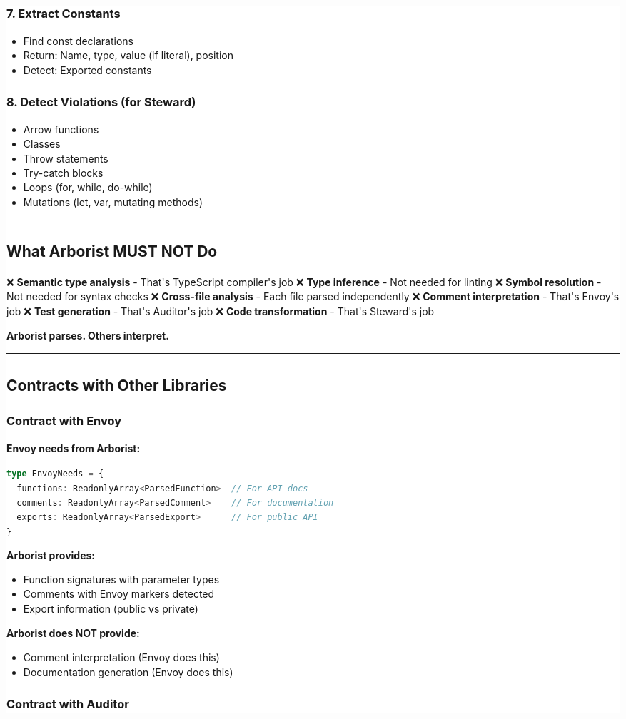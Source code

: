 ### 7. Extract Constants
- Find const declarations
- Return: Name, type, value (if literal), position
- Detect: Exported constants

### 8. Detect Violations (for Steward)
- Arrow functions
- Classes
- Throw statements
- Try-catch blocks
- Loops (for, while, do-while)
- Mutations (let, var, mutating methods)

---

## What Arborist MUST NOT Do

❌ **Semantic type analysis** - That's TypeScript compiler's job
❌ **Type inference** - Not needed for linting
❌ **Symbol resolution** - Not needed for syntax checks
❌ **Cross-file analysis** - Each file parsed independently
❌ **Comment interpretation** - That's Envoy's job
❌ **Test generation** - That's Auditor's job
❌ **Code transformation** - That's Steward's job

**Arborist parses. Others interpret.**

---

## Contracts with Other Libraries

### Contract with Envoy

**Envoy needs from Arborist:**
```typescript
type EnvoyNeeds = {
  functions: ReadonlyArray<ParsedFunction>  // For API docs
  comments: ReadonlyArray<ParsedComment>    // For documentation
  exports: ReadonlyArray<ParsedExport>      // For public API
}
```

**Arborist provides:**
- Function signatures with parameter types
- Comments with Envoy markers detected
- Export information (public vs private)

**Arborist does NOT provide:**
- Comment interpretation (Envoy does this)
- Documentation generation (Envoy does this)

### Contract with Auditor
